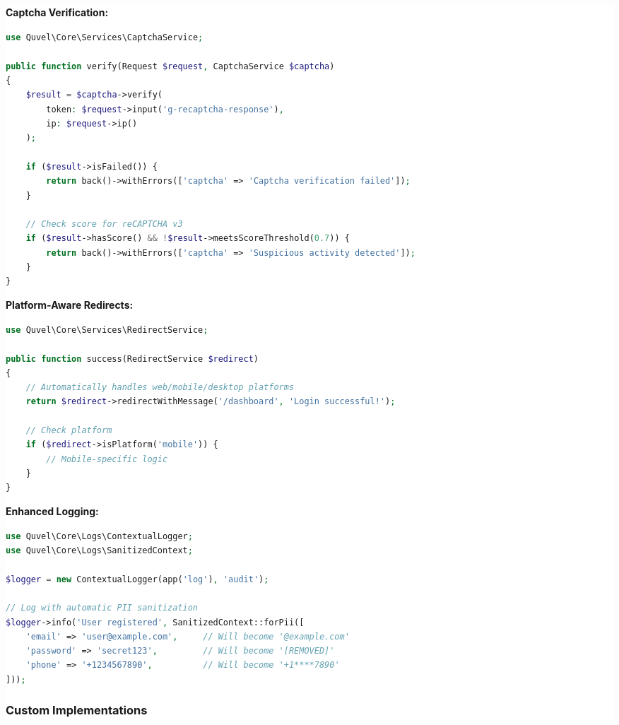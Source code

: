 **Captcha Verification:**
```php
use Quvel\Core\Services\CaptchaService;

public function verify(Request $request, CaptchaService $captcha)
{
    $result = $captcha->verify(
        token: $request->input('g-recaptcha-response'),
        ip: $request->ip()
    );

    if ($result->isFailed()) {
        return back()->withErrors(['captcha' => 'Captcha verification failed']);
    }

    // Check score for reCAPTCHA v3
    if ($result->hasScore() && !$result->meetsScoreThreshold(0.7)) {
        return back()->withErrors(['captcha' => 'Suspicious activity detected']);
    }
}
```

**Platform-Aware Redirects:**
```php
use Quvel\Core\Services\RedirectService;

public function success(RedirectService $redirect)
{
    // Automatically handles web/mobile/desktop platforms
    return $redirect->redirectWithMessage('/dashboard', 'Login successful!');

    // Check platform
    if ($redirect->isPlatform('mobile')) {
        // Mobile-specific logic
    }
}
```

**Enhanced Logging:**
```php
use Quvel\Core\Logs\ContextualLogger;
use Quvel\Core\Logs\SanitizedContext;

$logger = new ContextualLogger(app('log'), 'audit');

// Log with automatic PII sanitization
$logger->info('User registered', SanitizedContext::forPii([
    'email' => 'user@example.com',     // Will become '@example.com'
    'password' => 'secret123',         // Will become '[REMOVED]'
    'phone' => '+1234567890',          // Will become '+1****7890'
]));
```

### Custom Implementations
